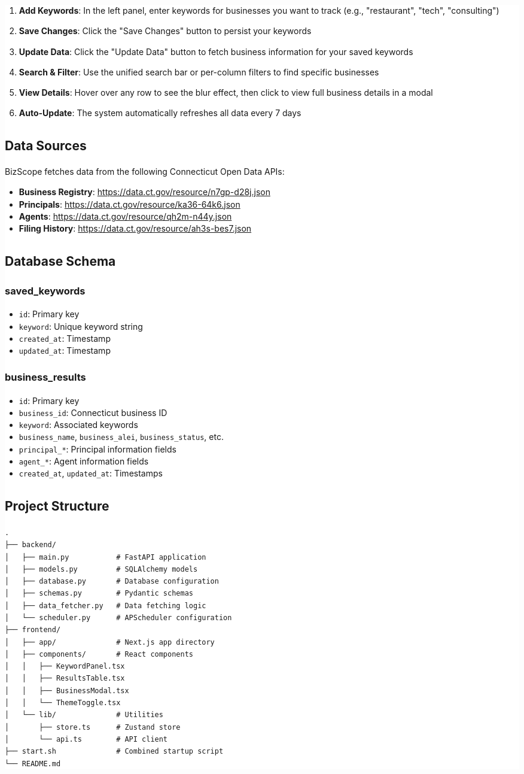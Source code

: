 1. **Add Keywords**: In the left panel, enter keywords for businesses you want to track (e.g., "restaurant", "tech", "consulting")

2. **Save Changes**: Click the "Save Changes" button to persist your keywords

3. **Update Data**: Click the "Update Data" button to fetch business information for your saved keywords

4. **Search & Filter**: Use the unified search bar or per-column filters to find specific businesses

5. **View Details**: Hover over any row to see the blur effect, then click to view full business details in a modal

6. **Auto-Update**: The system automatically refreshes all data every 7 days

## Data Sources

BizScope fetches data from the following Connecticut Open Data APIs:
- **Business Registry**: https://data.ct.gov/resource/n7gp-d28j.json
- **Principals**: https://data.ct.gov/resource/ka36-64k6.json
- **Agents**: https://data.ct.gov/resource/qh2m-n44y.json
- **Filing History**: https://data.ct.gov/resource/ah3s-bes7.json

## Database Schema

### saved_keywords
- `id`: Primary key
- `keyword`: Unique keyword string
- `created_at`: Timestamp
- `updated_at`: Timestamp

### business_results
- `id`: Primary key
- `business_id`: Connecticut business ID
- `keyword`: Associated keywords
- `business_name`, `business_alei`, `business_status`, etc.
- `principal_*`: Principal information fields
- `agent_*`: Agent information fields
- `created_at`, `updated_at`: Timestamps

## Project Structure

```
.
├── backend/
│   ├── main.py           # FastAPI application
│   ├── models.py         # SQLAlchemy models
│   ├── database.py       # Database configuration
│   ├── schemas.py        # Pydantic schemas
│   ├── data_fetcher.py   # Data fetching logic
│   └── scheduler.py      # APScheduler configuration
├── frontend/
│   ├── app/              # Next.js app directory
│   ├── components/       # React components
│   │   ├── KeywordPanel.tsx
│   │   ├── ResultsTable.tsx
│   │   ├── BusinessModal.tsx
│   │   └── ThemeToggle.tsx
│   └── lib/              # Utilities
│       ├── store.ts      # Zustand store
│       └── api.ts        # API client
├── start.sh              # Combined startup script
└── README.md
```